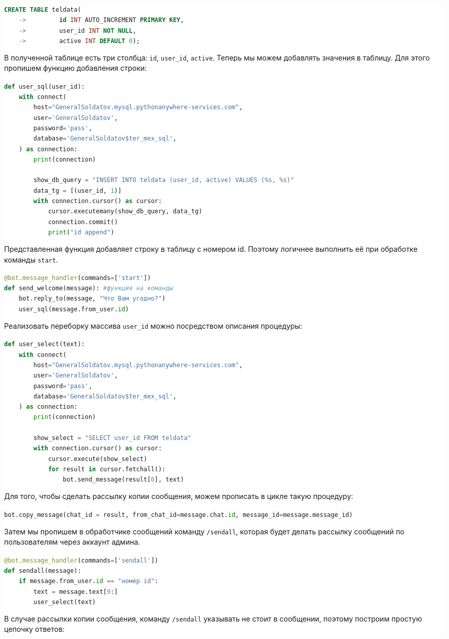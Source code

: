 ```SQL
CREATE TABLE teldata(
    ->         id INT AUTO_INCREMENT PRIMARY KEY,
    ->         user_id INT NOT NULL,
    ->         active INT DEFAULT 0);
```
В полученной таблице есть три столбца: `id`, `user_id`, `active`. Теперь мы можем добавлять значения в таблицу. Для этого пропишем функцию добавления строки:
```python
def user_sql(user_id):
    with connect(
        host="GeneralSoldatov.mysql.pythonanywhere-services.com",
        user='GeneralSoldatov',
        password='pass',
        database='GeneralSoldatov$ter_mex_sql',
    ) as connection:
        print(connection)

        show_db_query = "INSERT INTO teldata (user_id, active) VALUES (%s, %s)"
        data_tg = [(user_id, 1)]
        with connection.cursor() as cursor:
            cursor.executemany(show_db_query, data_tg)
            connection.commit()
            print("id append")
```
Представленная функция добавляет строку в таблицу с номером id. Поэтому логичнее выполнить её при обработке команды `start`.
```python
@bot.message_handler(commands=['start'])
def send_welcome(message): #функция на команды
	bot.reply_to(message, "Что Вам угодно?")
	user_sql(message.from_user.id)
```
Реализовать переборку массива `user_id` можно посредством описания процедуры:
```python
def user_select(text):
    with connect(
        host="GeneralSoldatov.mysql.pythonanywhere-services.com",
        user='GeneralSoldatov',
        password='pass',
        database='GeneralSoldatov$ter_mex_sql',
    ) as connection:
        print(connection)

        show_select = "SELECT user_id FROM teldata"
        with connection.cursor() as cursor:
            cursor.execute(show_select)
            for result in cursor.fetchall():
                bot.send_message(result[0], text)
```
Для того, чтобы сделать рассылку копии сообщения, можем прописать в цикле такую процедуру:
```python
bot.copy_message(chat_id = result, from_chat_id=message.chat.id, message_id=message.message_id)
```
Затем мы пропишем в обработчике сообщений команду `/sendall`, которая будет делать рассылку сообщений по пользователям через аккаунт админа.
```python
@bot.message_handler(commands=['sendall'])
def sendall(message):
    if message.from_user.id == "номер id":
        text = message.text[9:]
        user_select(text)
```
В случае рассылки копии сообщения, команду `/sendall` указывать не стоит в сообщении, поэтому построим простую цепочку ответов:
```python
```